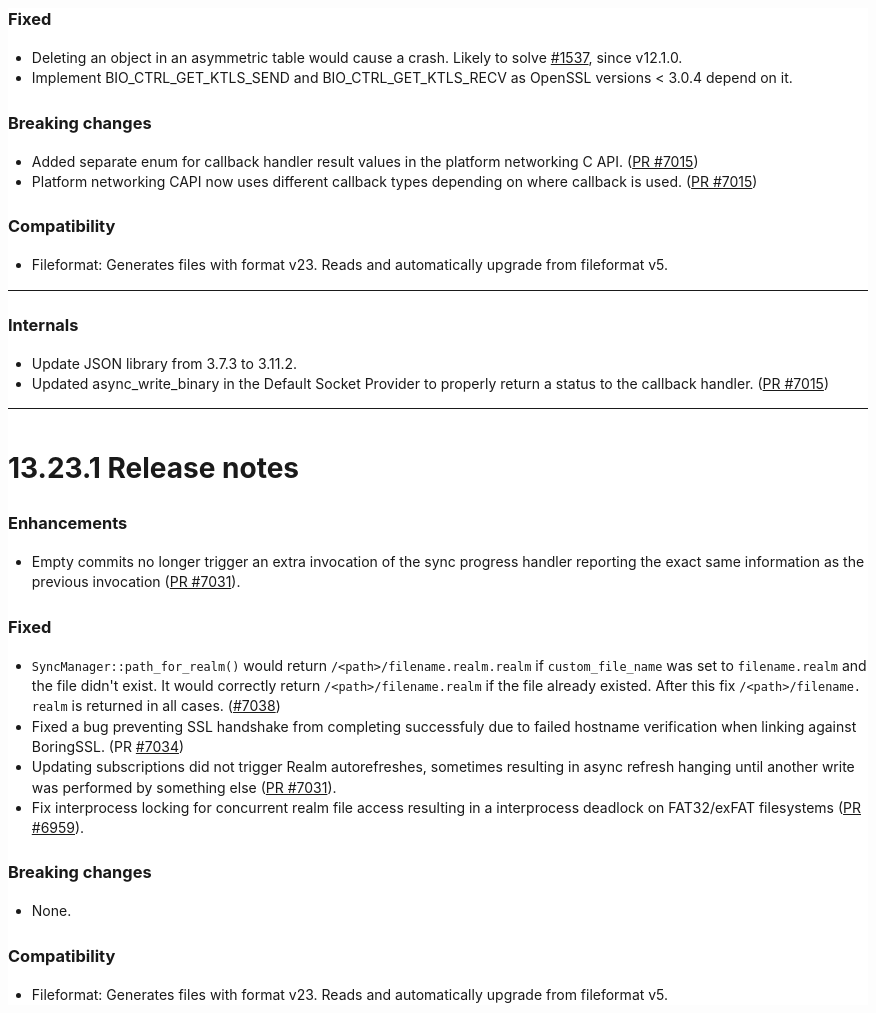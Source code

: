 ### Fixed
* Deleting an object in an asymmetric table would cause a crash. Likely to solve [#1537](https://github.com/realm/realm-kotlin/issues/1537), since v12.1.0.
* Implement BIO_CTRL_GET_KTLS_SEND and BIO_CTRL_GET_KTLS_RECV as OpenSSL versions < 3.0.4 depend on it.

### Breaking changes
* Added separate enum for callback handler result values in the platform networking C API. ([PR #7015](https://github.com/realm/realm-core/pull/7015))
* Platform networking CAPI now uses different callback types depending on where callback is used. ([PR #7015](https://github.com/realm/realm-core/pull/7015))

### Compatibility
* Fileformat: Generates files with format v23. Reads and automatically upgrade from fileformat v5.

-----------

### Internals
* Update JSON library from 3.7.3 to 3.11.2.
* Updated async_write_binary in the Default Socket Provider to properly return a status to the callback handler. ([PR #7015](https://github.com/realm/realm-core/pull/7015))

----------------------------------------------

# 13.23.1 Release notes

### Enhancements
* Empty commits no longer trigger an extra invocation of the sync progress handler reporting the exact same information as the previous invocation ([PR #7031](https://github.com/realm/realm-core/pull/7031)).

### Fixed
* `SyncManager::path_for_realm()` would return `/<path>/filename.realm.realm` if `custom_file_name` was set to `filename.realm` and the file didn't exist. It would correctly return `/<path>/filename.realm` if the file already existed. After this fix `/<path>/filename.realm` is returned in all cases. ([#7038](https://github.com/realm/realm-core/issues/7038))
* Fixed a bug preventing SSL handshake from completing successfuly due to failed hostname verification when linking against BoringSSL. (PR [#7034](https://github.com/realm/realm-core/pull/7034))
* Updating subscriptions did not trigger Realm autorefreshes, sometimes resulting in async refresh hanging until another write was performed by something else ([PR #7031](https://github.com/realm/realm-core/pull/7031)).
* Fix interprocess locking for concurrent realm file access resulting in a interprocess deadlock on FAT32/exFAT filesystems ([PR #6959](https://github.com/realm/realm-core/pull/6959)).

### Breaking changes
* None.

### Compatibility
* Fileformat: Generates files with format v23. Reads and automatically upgrade from fileformat v5.
